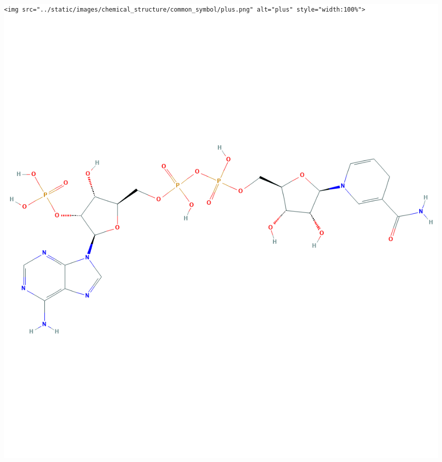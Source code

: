     <img src="../static/images/chemical_structure/common_symbol/plus.png" alt="plus" style="width:100%">
  </div>
  <div class="linecolumn">
    <img src="../static/images/chemical_structure/OR5/E7FL41_F7V1S2_H3JUE3/[L2]NADPH.png" alt="nadph" style="width:100%">
  </div>
  <div class="linecolumn">